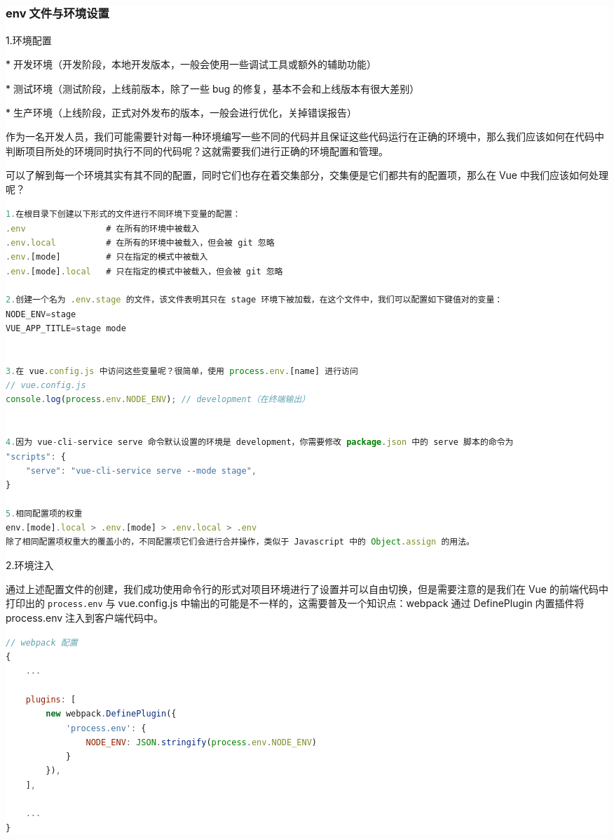 



### env 文件与环境设置

1.环境配置

\*  开发环境（开发阶段，本地开发版本，一般会使用一些调试工具或额外的辅助功能）

\*  测试环境（测试阶段，上线前版本，除了一些 bug 的修复，基本不会和上线版本有很大差别）

\*  生产环境（上线阶段，正式对外发布的版本，一般会进行优化，关掉错误报告）

作为一名开发人员，我们可能需要针对每一种环境编写一些不同的代码并且保证这些代码运行在正确的环境中，那么我们应该如何在代码中判断项目所处的环境同时执行不同的代码呢？这就需要我们进行正确的环境配置和管理。



可以了解到每一个环境其实有其不同的配置，同时它们也存在着交集部分，交集便是它们都共有的配置项，那么在 Vue 中我们应该如何处理呢？

```js
1.在根目录下创建以下形式的文件进行不同环境下变量的配置：
.env                # 在所有的环境中被载入
.env.local          # 在所有的环境中被载入，但会被 git 忽略
.env.[mode]         # 只在指定的模式中被载入
.env.[mode].local   # 只在指定的模式中被载入，但会被 git 忽略

2.创建一个名为 .env.stage 的文件，该文件表明其只在 stage 环境下被加载，在这个文件中，我们可以配置如下键值对的变量：
NODE_ENV=stage
VUE_APP_TITLE=stage mode


3.在 vue.config.js 中访问这些变量呢？很简单，使用 process.env.[name] 进行访问
// vue.config.js
console.log(process.env.NODE_ENV); // development（在终端输出）


4.因为 vue-cli-service serve 命令默认设置的环境是 development，你需要修改 package.json 中的 serve 脚本的命令为
"scripts": {
    "serve": "vue-cli-service serve --mode stage",
}

5.相同配置项的权重
env.[mode].local > .env.[mode] > .env.local > .env 
除了相同配置项权重大的覆盖小的，不同配置项它们会进行合并操作，类似于 Javascript 中的 Object.assign 的用法。

```



2.环境注入

通过上述配置文件的创建，我们成功使用命令行的形式对项目环境进行了设置并可以自由切换，但是需要注意的是我们在 Vue 的前端代码中打印出的 `process.env` 与 vue.config.js 中输出的可能是不一样的，这需要普及一个知识点：webpack 通过 DefinePlugin 内置插件将 process.env 注入到客户端代码中。

```js
// webpack 配置
{
    ...
    
    plugins: [
        new webpack.DefinePlugin({
            'process.env': {
                NODE_ENV: JSON.stringify(process.env.NODE_ENV)
            }
        }),
    ],
    
    ...
}
```